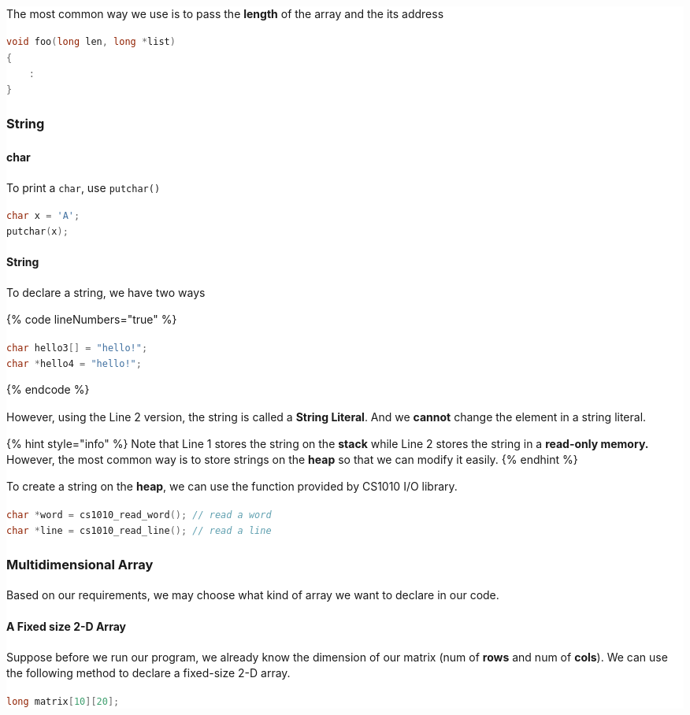 The most common way we use is to pass the **length** of the array and the its address

```c
void foo(long len, long *list)
{
    :
}
```

### String

#### char

To print a `char`, use `putchar()`

```c
char x = 'A';
putchar(x);
```

#### String

To declare a string, we have two ways

{% code lineNumbers="true" %}
```c
char hello3[] = "hello!";
char *hello4 = "hello!";
```
{% endcode %}

However, using the Line 2 version, the string is called a **String Literal**. And we **cannot** change the element in a string literal.

{% hint style="info" %}
Note that Line 1 stores the string on the **stack** while Line 2 stores the string in a **read-only memory.** However, the most common way is to store strings on the **heap** so that we can modify it easily.
{% endhint %}

To create a string on the **heap**, we can use the function provided by CS1010 I/O library.

```c
char *word = cs1010_read_word(); // read a word
char *line = cs1010_read_line(); // read a line
```

### Multidimensional Array

Based on our requirements, we may choose what kind of array we want to declare in our code.

#### A Fixed size 2-D Array

Suppose before we run our program, we already know the dimension of our matrix (num of **rows** and num of **cols**). We can use the following method to declare a fixed-size 2-D array.

```c
long matrix[10][20];
```
